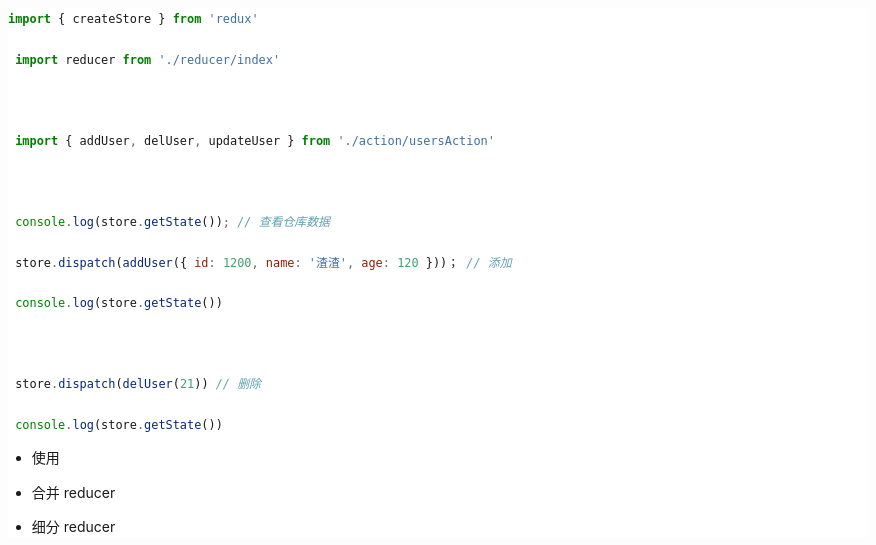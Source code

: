 ```javascript
import { createStore } from 'redux'

 import reducer from './reducer/index'

  

 import { addUser, delUser, updateUser } from './action/usersAction'

  

 console.log(store.getState()); // 查看仓库数据

 store.dispatch(addUser({ id: 1200, name: '渣渣', age: 120 }))； // 添加

 console.log(store.getState())

  

 store.dispatch(delUser(21)) // 删除

 console.log(store.getState())

```

*   使用

*   合并 reducer

*   细分 reducer
